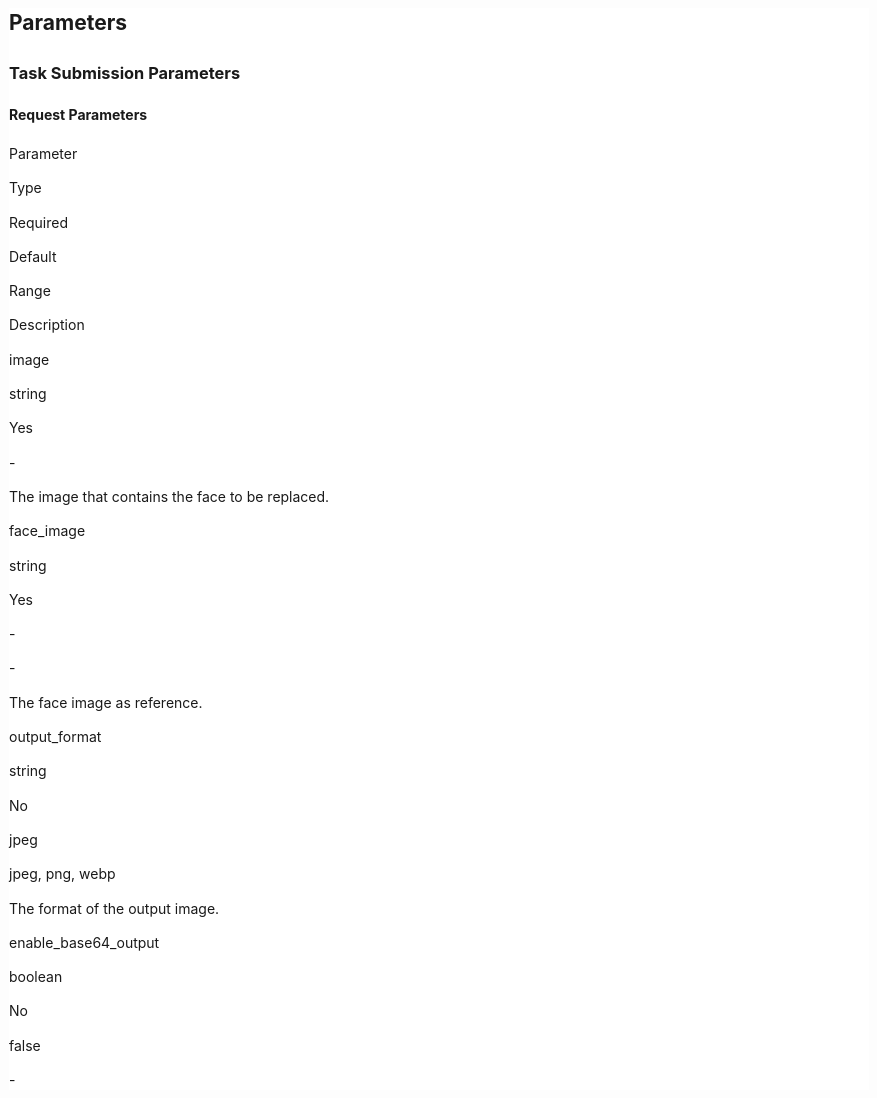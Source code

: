 ## Parameters[](#parameters)

### Task Submission Parameters[](#task-submission-parameters)

#### Request Parameters[](#request-parameters)

Parameter

Type

Required

Default

Range

Description

image

string

Yes

\-

The image that contains the face to be replaced.

face\_image

string

Yes

\-

\-

The face image as reference.

output\_format

string

No

jpeg

jpeg, png, webp

The format of the output image.

enable\_base64\_output

boolean

No

false

\-
